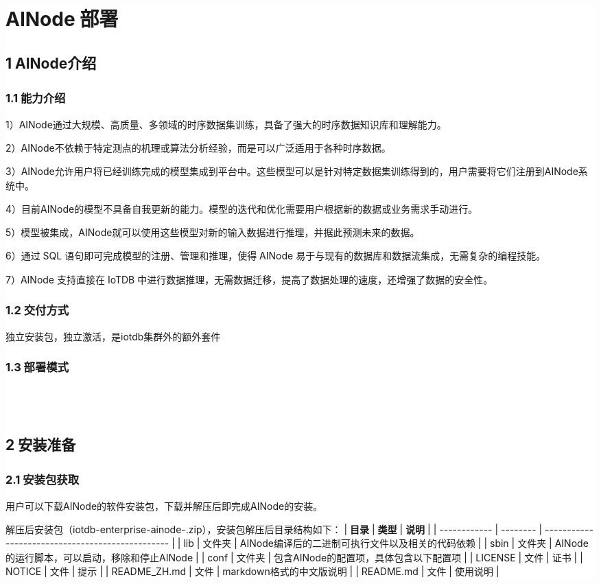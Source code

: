 
# AINode 部署

##  1 AINode介绍

### 1.1 能力介绍

 1）AINode通过大规模、高质量、多领域的时序数据集训练，具备了强大的时序数据知识库和理解能力。

 2）AINode不依赖于特定测点的机理或算法分析经验，而是可以广泛适用于各种时序数据。
    
 3）AINode允许用户将已经训练完成的模型集成到平台中。这些模型可以是针对特定数据集训练得到的，用户需要将它们注册到AINode系统中。
    
 4）目前AINode的模型不具备自我更新的能力。模型的迭代和优化需要用户根据新的数据或业务需求手动进行。
    
 5）模型被集成，AINode就可以使用这些模型对新的输入数据进行推理，并据此预测未来的数据。
    
 6）通过 SQL 语句即可完成模型的注册、管理和推理，使得 AINode 易于与现有的数据库和数据流集成，无需复杂的编程技能。
    
 7）AINode 支持直接在 IoTDB 中进行数据推理，无需数据迁移，提高了数据处理的速度，还增强了数据的安全性。

### 1.2 交付方式
 独立安装包，独立激活，是iotdb集群外的额外套件

### 1.3 部署模式
<div align="center">
    <img src="https://alioss.timecho.com/docs/img/AINode%E9%83%A8%E7%BD%B21.PNG" alt="" style="width: 60%;"/>
</div>
<div align="center">
    <img src="https://alioss.timecho.com/docs/img/AINode%E9%83%A8%E7%BD%B22.PNG" alt="" style="width: 60%;"/>
</div>

##  2 安装准备

### 2.1 安装包获取

 用户可以下载AINode的软件安装包，下载并解压后即完成AINode的安装。

 解压后安装包（iotdb-enterprise-ainode-<version>.zip），安装包解压后目录结构如下：
| **目录**     | **类型** | **说明**                                         |
| ------------ | -------- | ------------------------------------------------ |
| lib          | 文件夹   | AINode编译后的二进制可执行文件以及相关的代码依赖 |
| sbin         | 文件夹   | AINode的运行脚本，可以启动，移除和停止AINode     |
| conf         | 文件夹   | 包含AINode的配置项，具体包含以下配置项           |
| LICENSE      | 文件     | 证书                                             |
| NOTICE       | 文件     | 提示                                             |
| README_ZH.md | 文件     | markdown格式的中文版说明                         |
| README.md    | 文件     | 使用说明                                         |
